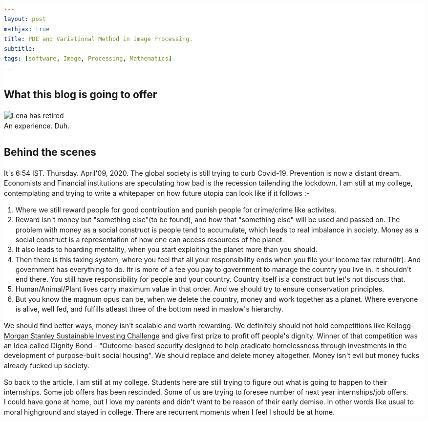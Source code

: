 ```yaml
---
layout: post
mathjax: true
title: PDE and Variational Method in Image Processing.
subtitle: 
tags: [software, Image, Processing, Mathematics]
---
```


## What this blog is going to offer

![Lena has retired](https://i.imgur.com/6RveHU2.png)  
An experience. Duh.

## Behind the scenes

It's 6:54 IST. Thursday. April'09, 2020. The global society is still trying to curb Covid-19. Prevention is now a distant dream. Economists and Financial institutions are speculating how bad is the recession tailending the lockdown. I am still at my college, contemplating and trying to write a whitepaper on how future utopia can look like if it follows :-

1. Where we still reward people for good contribution and punish people for crime/crime like activites.
2. Reward isn't money but "something else"(to be found), and how that "something else" will be used and passed on. The problem with money as a social construct is people tend to accumulate, which leads to real imbalance in society. Money as a social construct is a representation of how one can access resources of the planet.
3. It also leads to hoarding mentality, when you start exploiting the planet more than you should.
4. Then there is this taxing system, where you feel that all your responsibility ends when you file your income tax return(itr). And government has everything to do. Itr is more of a fee you pay to government to manage the country you live in. It shouldn't end there. You still have responsibility for people and your country. Country itself is a construct but let's not discuss that.
5. Human/Animal/Plant lives carry maximum value in that order. And we should try to ensure conservation principles.
6. But you know the magnum opus can be, when we delete the country, money and work together as a planet. Where everyone is alive, well fed, and fulfills atleast three of the bottom need in maslow's hierarchy.

We should find better ways, money isn't scalable and worth rewarding. We definitely should not hold competitions like [Kellogg-Morgan Stanley Sustainable Investing Challenge](https://www.morganstanley.com/ideas/kellogg-morgan-stanley-sustainable-investing-challenge-2020-finalists) and give first prize to profit off people's dignity. Winner of that competition was an Idea called Dignity Bond - "Outcome-based security designed to help eradicate homelessness through investments in the development of purpose-built social housing". We should replace and delete money altogether. Money isn't evil but money fucks already fucked up society.  

So back to the article, I am still at my college. Students here are still trying to figure out what is going to happen to their internships. Some job offers has been rescinded. Some of us are trying to foresee number of next year internships/job offers.  
I could have gone at home, but I love my parents and didn't want to be reason of their early demise. In other words like usual to moral highground and stayed in college. There are recurrent moments when I feel I should be at home.

